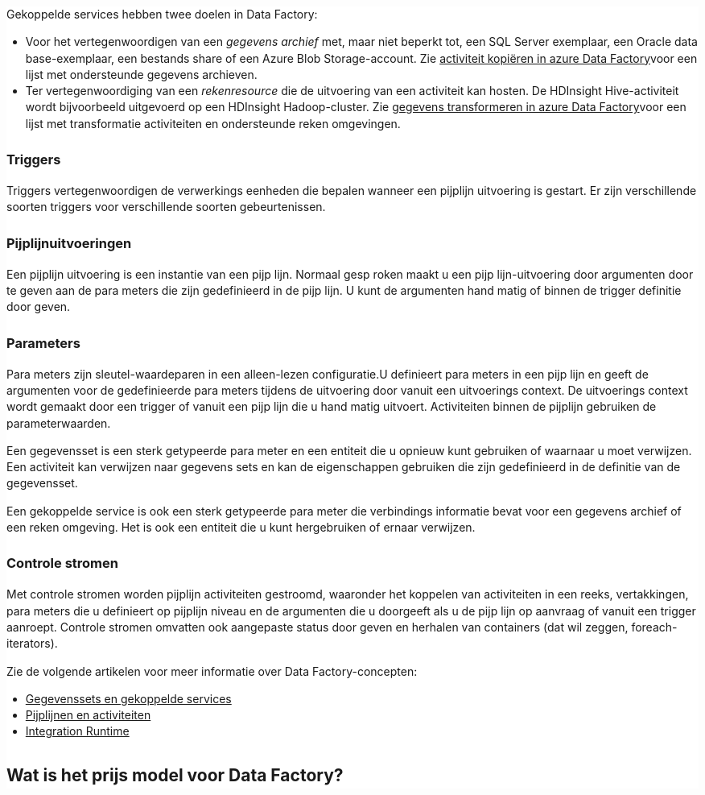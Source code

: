Gekoppelde services hebben twee doelen in Data Factory:

- Voor het vertegenwoordigen van een *gegevens archief* met, maar niet beperkt tot, een SQL Server exemplaar, een Oracle data base-exemplaar, een bestands share of een Azure Blob Storage-account. Zie [activiteit kopiëren in azure Data Factory](copy-activity-overview.md)voor een lijst met ondersteunde gegevens archieven.
- Ter vertegenwoordiging van een *rekenresource* die de uitvoering van een activiteit kan hosten. De HDInsight Hive-activiteit wordt bijvoorbeeld uitgevoerd op een HDInsight Hadoop-cluster. Zie [gegevens transformeren in azure Data Factory](transform-data.md)voor een lijst met transformatie activiteiten en ondersteunde reken omgevingen.

### <a name="triggers"></a>Triggers

Triggers vertegenwoordigen de verwerkings eenheden die bepalen wanneer een pijplijn uitvoering is gestart. Er zijn verschillende soorten triggers voor verschillende soorten gebeurtenissen. 

### <a name="pipeline-runs"></a>Pijplijnuitvoeringen

Een pijplijn uitvoering is een instantie van een pijp lijn. Normaal gesp roken maakt u een pijp lijn-uitvoering door argumenten door te geven aan de para meters die zijn gedefinieerd in de pijp lijn. U kunt de argumenten hand matig of binnen de trigger definitie door geven.

### <a name="parameters"></a>Parameters

Para meters zijn sleutel-waardeparen in een alleen-lezen configuratie.U definieert para meters in een pijp lijn en geeft de argumenten voor de gedefinieerde para meters tijdens de uitvoering door vanuit een uitvoerings context. De uitvoerings context wordt gemaakt door een trigger of vanuit een pijp lijn die u hand matig uitvoert. Activiteiten binnen de pijplijn gebruiken de parameterwaarden.

Een gegevensset is een sterk getypeerde para meter en een entiteit die u opnieuw kunt gebruiken of waarnaar u moet verwijzen. Een activiteit kan verwijzen naar gegevens sets en kan de eigenschappen gebruiken die zijn gedefinieerd in de definitie van de gegevensset.

Een gekoppelde service is ook een sterk getypeerde para meter die verbindings informatie bevat voor een gegevens archief of een reken omgeving. Het is ook een entiteit die u kunt hergebruiken of ernaar verwijzen.

### <a name="control-flows"></a>Controle stromen

Met controle stromen worden pijplijn activiteiten gestroomd, waaronder het koppelen van activiteiten in een reeks, vertakkingen, para meters die u definieert op pijplijn niveau en de argumenten die u doorgeeft als u de pijp lijn op aanvraag of vanuit een trigger aanroept. Controle stromen omvatten ook aangepaste status door geven en herhalen van containers (dat wil zeggen, foreach-iterators).


Zie de volgende artikelen voor meer informatie over Data Factory-concepten:

- [Gegevenssets en gekoppelde services](concepts-datasets-linked-services.md)
- [Pijplijnen en activiteiten](concepts-pipelines-activities.md)
- [Integration Runtime](concepts-integration-runtime.md)

## <a name="what-is-the-pricing-model-for-data-factory"></a>Wat is het prijs model voor Data Factory?
